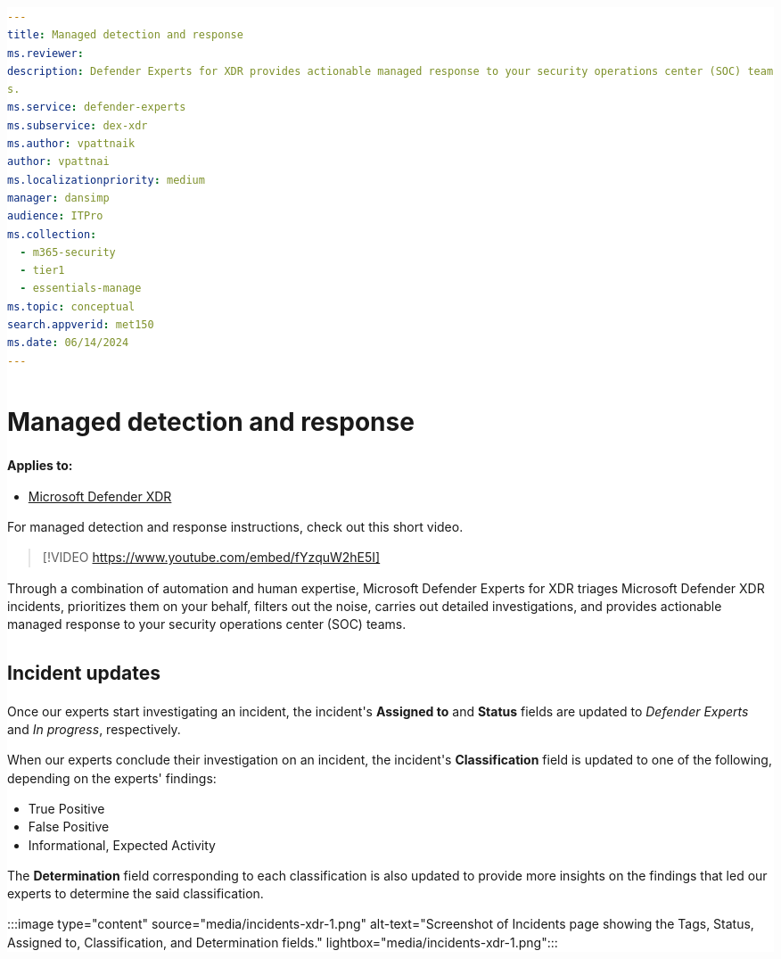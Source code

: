 ```yaml
---
title: Managed detection and response 
ms.reviewer:
description: Defender Experts for XDR provides actionable managed response to your security operations center (SOC) teams.
ms.service: defender-experts
ms.subservice: dex-xdr
ms.author: vpattnaik
author: vpattnai
ms.localizationpriority: medium
manager: dansimp
audience: ITPro
ms.collection:
  - m365-security
  - tier1
  - essentials-manage
ms.topic: conceptual
search.appverid: met150
ms.date: 06/14/2024
---
```


# Managed detection and response

**Applies to:**

- [Microsoft Defender XDR](microsoft-365-defender.md)

For managed detection and response instructions, check out this short video.

> [!VIDEO https://www.youtube.com/embed/fYzquW2hE5I]

Through a combination of automation and human expertise, Microsoft Defender Experts for XDR triages Microsoft Defender XDR incidents, prioritizes them on your behalf, filters out the noise, carries out detailed investigations, and provides actionable managed response to your security operations center (SOC) teams.

## Incident updates

Once our experts start investigating an incident, the incident's **Assigned to** and **Status** fields are updated to _Defender Experts_ and _In progress_, respectively.

When our experts conclude their investigation on an incident, the incident's **Classification** field is updated to one of the following, depending on the experts' findings:

- True Positive
- False Positive
- Informational, Expected Activity

The **Determination** field corresponding to each classification is also updated to provide more insights on the findings that led our experts to determine the said classification.

:::image type="content" source="media/incidents-xdr-1.png" alt-text="Screenshot of Incidents page showing the Tags, Status, Assigned to, Classification, and Determination fields." lightbox="media/incidents-xdr-1.png":::
